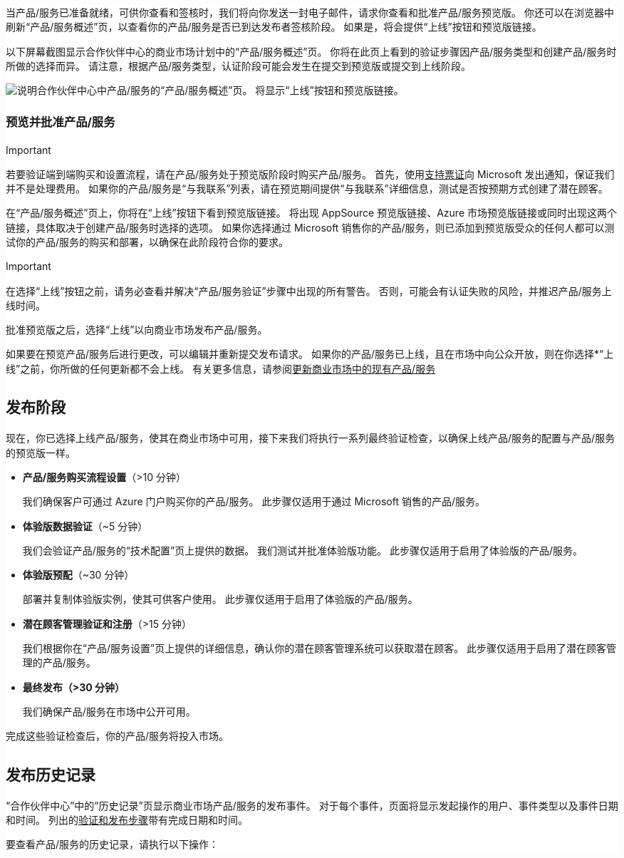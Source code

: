 当产品/服务已准备就绪，可供你查看和签核时，我们将向你发送一封电子邮件，请求你查看和批准产品/服务预览版。 你还可以在浏览器中刷新“产品/服务概述”页，以查看你的产品/服务是否已到达发布者签核阶段。 如果是，将会提供“上线”按钮和预览版链接。

以下屏幕截图显示合作伙伴中心的商业市场计划中的“产品/服务概述”页。 你将在此页上看到的验证步骤因产品/服务类型和创建产品/服务时所做的选择而异。 请注意，根据产品/服务类型，认证阶段可能会发生在提交到预览版或提交到上线阶段。

![说明合作伙伴中心中产品/服务的“产品/服务概述”页。 将显示“上线”按钮和预览版链接。](./media/publish-status-publisher-signoff.png)

### <a name="previewing-and-approving-your-offer"></a>预览并批准产品/服务

> [!IMPORTANT]
> 若要验证端到端购买和设置流程，请在产品/服务处于预览版阶段时购买产品/服务。 首先，使用[支持票证](https://aka.ms/marketplacesupport)向 Microsoft 发出通知，保证我们并不是处理费用。 如果你的产品/服务是“与我联系”列表，请在预览期间提供“与我联系”详细信息，测试是否按预期方式创建了潜在顾客。

在“产品/服务概述”页上，你将在“上线”按钮下看到预览版链接。 将出现 AppSource 预览版链接、Azure 市场预览版链接或同时出现这两个链接，具体取决于创建产品/服务时选择的选项。 如果你选择通过 Microsoft 销售你的产品/服务，则已添加到预览版受众的任何人都可以测试你的产品/服务的购买和部署，以确保在此阶段符合你的要求。

> [!IMPORTANT]
> 在选择“上线”按钮之前，请务必查看并解决“产品/服务验证”步骤中出现的所有警告。 否则，可能会有认证失败的风险，并推迟产品/服务上线时间。

批准预览版之后，选择“上线”以向商业市场发布产品/服务。 

如果要在预览产品/服务后进行更改，可以编辑并重新提交发布请求。 如果你的产品/服务已上线，且在市场中向公众开放，则在你选择*“上线”之前，你所做的任何更新都不会上线。 有关更多信息，请参阅[更新商业市场中的现有产品/服务](partner-center-portal/update-existing-offer.md)

## <a name="publish-phase"></a>发布阶段

现在，你已选择上线产品/服务，使其在商业市场中可用，接下来我们将执行一系列最终验证检查，以确保上线产品/服务的配置与产品/服务的预览版一样。

- **产品/服务购买流程设置**（>10 分钟）

    我们确保客户可通过 Azure 门户购买你的产品/服务。 此步骤仅适用于通过 Microsoft 销售的产品/服务。

- **体验版数据验证**（~5 分钟）

    我们会验证产品/服务的“技术配置”页上提供的数据。 我们测试并批准体验版功能。 此步骤仅适用于启用了体验版的产品/服务。

- **体验版预配**（~30 分钟）

    部署并复制体验版实例，使其可供客户使用。 此步骤仅适用于启用了体验版的产品/服务。

- **潜在顾客管理验证和注册**（>15 分钟）

    我们根据你在“产品/服务设置”页上提供的详细信息，确认你的潜在顾客管理系统可以获取潜在顾客。 此步骤仅适用于启用了潜在顾客管理的产品/服务。

- **最终发布（>30 分钟）**

    我们确保产品/服务在市场中公开可用。

完成这些验证检查后，你的产品/服务将投入市场。

## <a name="publishing-history"></a>发布历史记录

“合作伙伴中心”中的“历史记录”页显示商业市场产品/服务的发布事件。 对于每个事件，页面将显示发起操作的用户、事件类型以及事件日期和时间。 列出的[验证和发布步骤](#validation-and-publishing-steps)带有完成日期和时间。

要查看产品/服务的历史记录，请执行以下操作：
